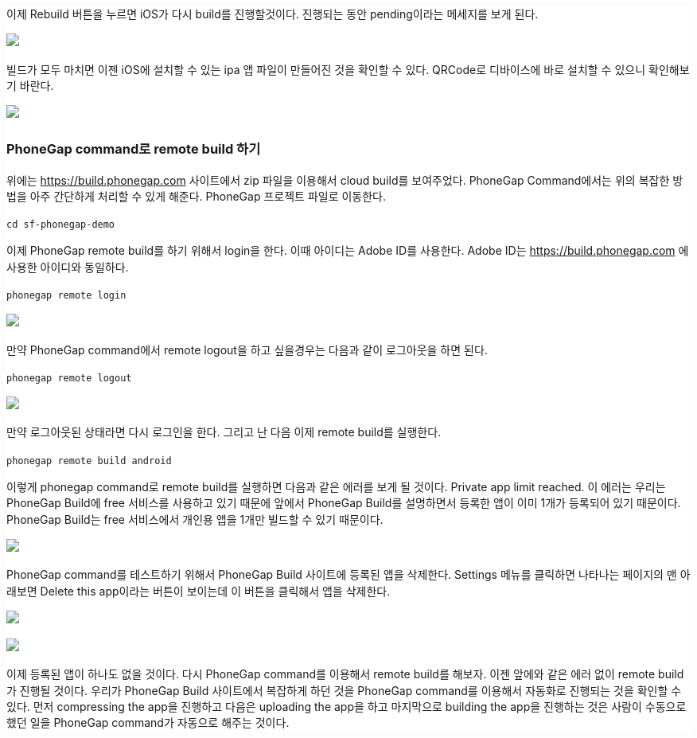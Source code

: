 이제 Rebuild 버튼을 누르면 iOS가 다시 build를 진행할것이다. 진행되는 동안 pending이라는 메세지를 보게 된다.

![](http://cfile24.uf.tistory.com/image/2565384F530DF0951C2CAA)

빌드가 모두 마치면 이젠 iOS에 설치할 수 있는 ipa 앱 파일이 만들어진 것을 확인할 수 있다. QRCode로 디바이스에 바로 설치할 수 있으니 확인해보기 바란다.

![](http://cfile22.uf.tistory.com/image/21299133530DF0D6223FE5)

### PhoneGap command로 remote build 하기

위에는 https://build.phonegap.com 사이트에서 zip 파일을 이용해서 cloud build를 보여주었다. PhoneGap Command에서는 위의 복잡한 방법을 아주 간단하게 처리할 수 있게 해준다. PhoneGap 프로젝트 파일로 이동한다.

```
cd sf-phonegap-demo
```

이제 PhoneGap remote build를 하기 위해서 login을 한다. 이때 아이디는 Adobe ID를 사용한다. Adobe ID는 https://build.phonegap.com 에 사용한 아이디와 동일하다.

```
phonegap remote login
```

![](http://cfile5.uf.tistory.com/image/2261924B530DF2420A4E22)

만약 PhoneGap command에서 remote logout을 하고 싶을경우는 다음과 같이 로그아웃을 하면 된다.

```
phonegap remote logout
```

![](http://cfile25.uf.tistory.com/image/220BB845530DF2B6342956)

만약 로그아웃된 상태라면 다시 로그인을 한다. 그리고 난 다음 이제 remote build를 실행한다.

```
phonegap remote build android
```

이렇게 phonegap command로 remote build를 실행하면 다음과 같은 에러를 보게 될 것이다. Private app limit reached. 이 에러는 우리는 PhoneGap Build에 free 서비스를 사용하고 있기 때문에 앞에서 PhoneGap Build를 설명하면서 등록한 앱이 이미 1개가 등록되어 있기 때문이다. PhoneGap Build는 free 서비스에서 개인용 앱을 1개만 빌드할 수 있기 때문이다.

![](http://cfile30.uf.tistory.com/image/23410735530DF34310A24C)

PhoneGap command를 테스트하기 위해서 PhoneGap Build 사이트에 등록된 앱을 삭제한다. Settings 메뉴를 클릭하면 나타나는 페이지의 맨 아래보면 Delete this app이라는 버튼이 보이는데 이 버튼을 클릭해서 앱을 삭제한다.

![](http://cfile26.uf.tistory.com/image/2432913C530DF403111490)

![](http://cfile28.uf.tistory.com/image/26062440530DF41A12FB76)

이제 등록된 앱이 하나도 없을 것이다. 다시 PhoneGap command를 이용해서 remote build를 해보자. 이젠 앞에와 같은 에러 없이 remote build가 진행될 것이다. 우리가 PhoneGap Build 사이트에서 복잡하게 하던 것을 PhoneGap command를 이용해서 자동화로 진행되는 것을 확인할 수 있다. 먼저 compressing the app을 진행하고 다음은 uploading the app을 하고 마지막으로 building the app을 진행하는 것은 사람이 수동으로 했던 일을 PhoneGap command가 자동으로 해주는 것이다.
